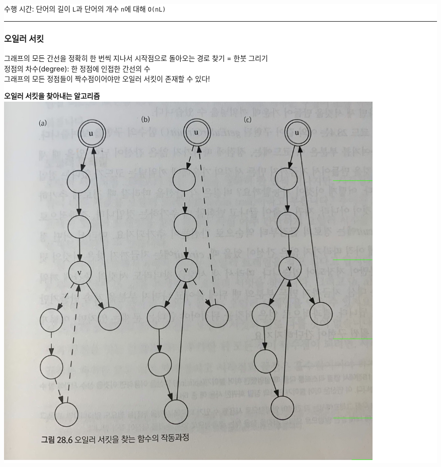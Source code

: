 수행 시간: 단어의 길이 `L`과 단어의 개수 `n`에 대해 `O(nL)`

---

### 오일러 서킷  
그래프의 모든 간선을 정확히 한 번씩 지나서 시작점으로 돌아오는 경로 찾기 = 한붓 그리기   
정점의 차수(degree): 한 정점에 인접한 간선의 수  
그래프의 모든 정점들이 짝수점이어야만 오일러 서킷이 존재할 수 있다!  
 
**오일러 서킷을 찾아내는 알고리즘**  
<img src="lecture28.assets/graph-eulerian.jpg" width="732px">
